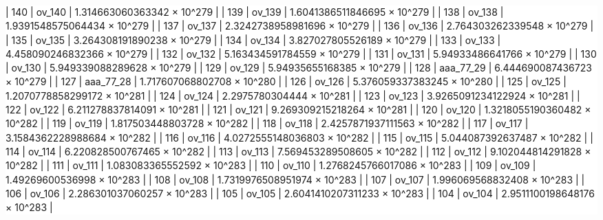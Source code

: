 | 140 | ov_140 | 1.314663060363342 × 10^279 |
| 139 | ov_139 | 1.6041386511846695 × 10^279 |
| 138 | ov_138 | 1.9391548575064434 × 10^279 |
| 137 | ov_137 | 2.3242738958981696 × 10^279 |
| 136 | ov_136 | 2.764303262339548 × 10^279 |
| 135 | ov_135 | 3.264308191890238 × 10^279 |
| 134 | ov_134 | 3.827027805526189 × 10^279 |
| 133 | ov_133 | 4.458090246832366 × 10^279 |
| 132 | ov_132 | 5.163434591784559 × 10^279 |
| 131 | ov_131 | 5.94933486641766 × 10^279 |
| 130 | ov_130 | 5.949339088289628 × 10^279 |
| 129 | ov_129 | 5.94935655168385 × 10^279 |
| 128 | aaa_77_29 | 6.444690087436723 × 10^279 |
| 127 | aaa_77_28 | 1.717607068802708 × 10^280 |
| 126 | ov_126 | 5.376059337383245 × 10^280 |
| 125 | ov_125 | 1.2070778858299172 × 10^281 |
| 124 | ov_124 | 2.2975780304444 × 10^281 |
| 123 | ov_123 | 3.9265091234122924 × 10^281 |
| 122 | ov_122 | 6.211278837814091 × 10^281 |
| 121 | ov_121 | 9.269309215218264 × 10^281 |
| 120 | ov_120 | 1.3218055190360482 × 10^282 |
| 119 | ov_119 | 1.817503448803728 × 10^282 |
| 118 | ov_118 | 2.4257871937111563 × 10^282 |
| 117 | ov_117 | 3.1584362228988684 × 10^282 |
| 116 | ov_116 | 4.0272555148036803 × 10^282 |
| 115 | ov_115 | 5.044087392637487 × 10^282 |
| 114 | ov_114 | 6.220828500767465 × 10^282 |
| 113 | ov_113 | 7.569453289508605 × 10^282 |
| 112 | ov_112 | 9.102044814291828 × 10^282 |
| 111 | ov_111 | 1.083083365552592 × 10^283 |
| 110 | ov_110 | 1.2768245766017086 × 10^283 |
| 109 | ov_109 | 1.49269600536998 × 10^283 |
| 108 | ov_108 | 1.7319976508951974 × 10^283 |
| 107 | ov_107 | 1.996069568832408 × 10^283 |
| 106 | ov_106 | 2.286301037060257 × 10^283 |
| 105 | ov_105 | 2.6041410207311233 × 10^283 |
| 104 | ov_104 | 2.9511100198648176 × 10^283 |